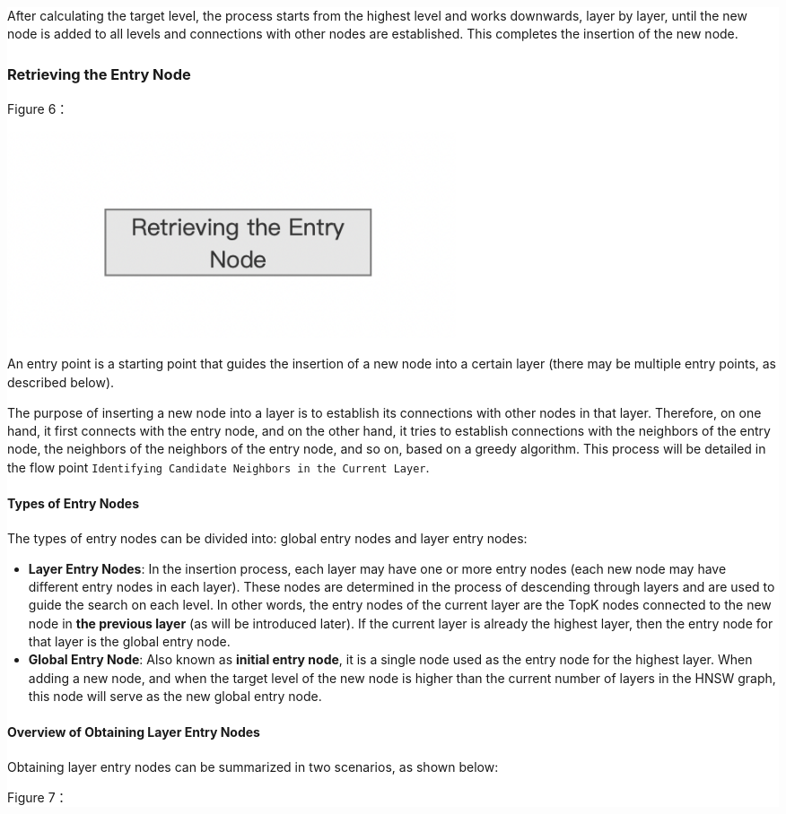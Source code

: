 After calculating the target level, the process starts from the highest level and works downwards, layer by layer, until the new node is added to all levels and connections with other nodes are established. This completes the insertion of the new node.

### Retrieving the Entry Node

Figure 6：

<img src="Constructing an HNSW Graph-image/6.png"  width="500">

An entry point is a starting point that guides the insertion of a new node into a certain layer (there may be multiple entry points, as described below).

The purpose of inserting a new node into a layer is to establish its connections with other nodes in that layer. Therefore, on one hand, it first connects with the entry node, and on the other hand, it tries to establish connections with the neighbors of the entry node, the neighbors of the neighbors of the entry node, and so on, based on a greedy algorithm. This process will be detailed in the flow point `Identifying Candidate Neighbors in the Current Layer`.

#### Types of Entry Nodes

The types of entry nodes can be divided into: global entry nodes and layer entry nodes: 

- **Layer Entry Nodes**: In the insertion process, each layer may have one or more entry nodes (each new node may have different entry nodes in each layer). These nodes are determined in the process of descending through layers and are used to guide the search on each level. In other words, the entry nodes of the current layer are the TopK nodes connected to the new node in **the previous layer** (as will be introduced later). If the current layer is already the highest layer, then the entry node for that layer is the global entry node.
- **Global Entry Node**: Also known as **initial entry node**, it is a single node used as the entry node for the highest layer. When adding a new node, and when the target level of the new node is higher than the current number of layers in the HNSW graph, this node will serve as the new global entry node.

#### Overview of Obtaining Layer Entry Nodes

Obtaining layer entry nodes can be summarized in two scenarios, as shown below:

Figure 7：
